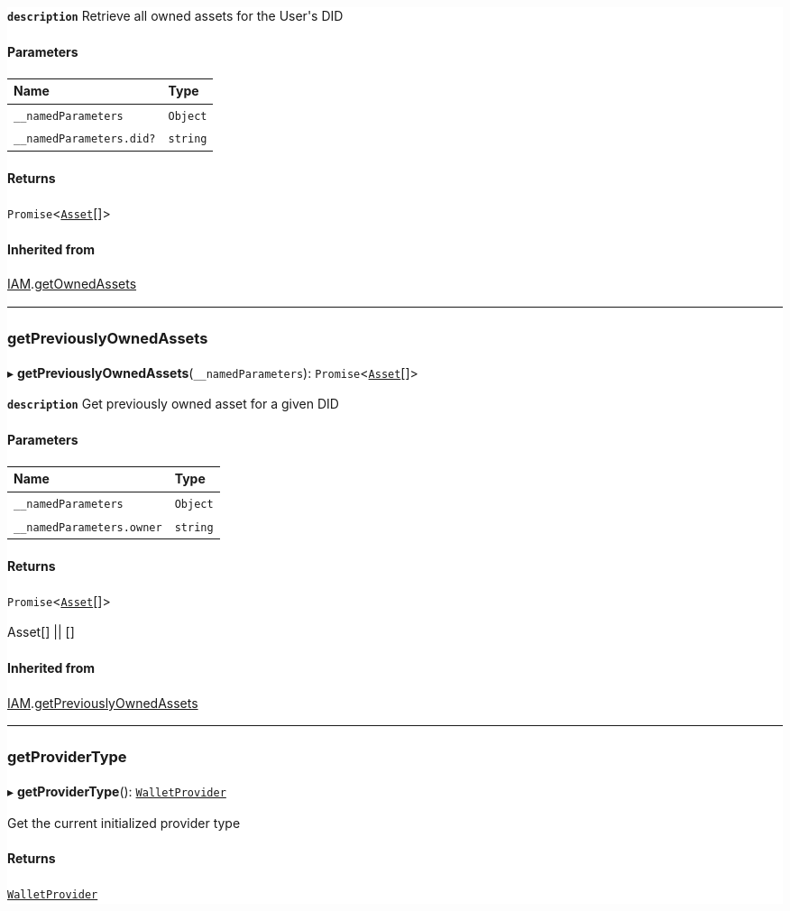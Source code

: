 **`description`** Retrieve all owned assets for the User's DID

#### Parameters

| Name | Type |
| :------ | :------ |
| `__namedParameters` | `Object` |
| `__namedParameters.did?` | `string` |

#### Returns

`Promise`<[`Asset`](../interfaces/cacheServerClient_cacheServerClient_types.Asset.md)[]\>

#### Inherited from

[IAM](iam.IAM.md).[getOwnedAssets](iam.IAM.md#getownedassets)

___

### getPreviouslyOwnedAssets

▸ **getPreviouslyOwnedAssets**(`__namedParameters`): `Promise`<[`Asset`](../interfaces/cacheServerClient_cacheServerClient_types.Asset.md)[]\>

**`description`** Get previously owned asset for a given DID

#### Parameters

| Name | Type |
| :------ | :------ |
| `__namedParameters` | `Object` |
| `__namedParameters.owner` | `string` |

#### Returns

`Promise`<[`Asset`](../interfaces/cacheServerClient_cacheServerClient_types.Asset.md)[]\>

Asset[] || []

#### Inherited from

[IAM](iam.IAM.md).[getPreviouslyOwnedAssets](iam.IAM.md#getpreviouslyownedassets)

___

### getProviderType

▸ **getProviderType**(): [`WalletProvider`](../enums/types_WalletProvider.WalletProvider.md)

Get the current initialized provider type

#### Returns

[`WalletProvider`](../enums/types_WalletProvider.WalletProvider.md)
